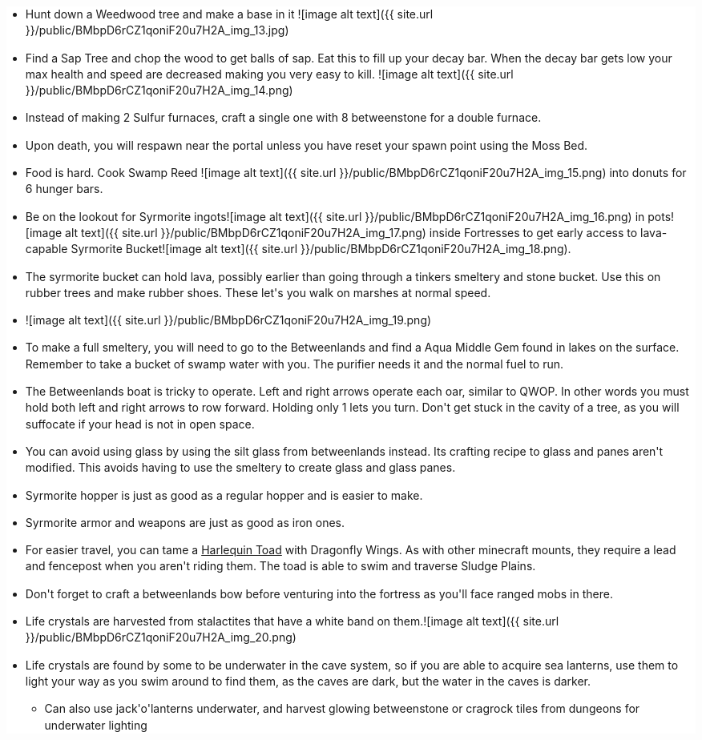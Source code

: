 * Hunt down a Weedwood tree and make a base in it ![image alt text]({{ site.url }}/public/BMbpD6rCZ1qoniF20u7H2A_img_13.jpg)

* Find a Sap Tree and chop the wood to get balls of sap.  Eat this to fill up your decay bar.  When the decay bar gets low your max health and speed are decreased making you very easy to kill.  ![image alt text]({{ site.url }}/public/BMbpD6rCZ1qoniF20u7H2A_img_14.png)

* Instead of making 2 Sulfur furnaces, craft a single one with 8 betweenstone for a double furnace.

* Upon death, you will respawn near the portal unless you have reset your spawn point using the Moss Bed.

* Food is hard. Cook Swamp Reed ![image alt text]({{ site.url }}/public/BMbpD6rCZ1qoniF20u7H2A_img_15.png) into donuts for 6 hunger bars.

* Be on the lookout for Syrmorite ingots![image alt text]({{ site.url }}/public/BMbpD6rCZ1qoniF20u7H2A_img_16.png) in pots![image alt text]({{ site.url }}/public/BMbpD6rCZ1qoniF20u7H2A_img_17.png) inside Fortresses to get early access to lava-capable Syrmorite Bucket![image alt text]({{ site.url }}/public/BMbpD6rCZ1qoniF20u7H2A_img_18.png).

* The syrmorite bucket can hold lava, possibly earlier than going through a tinkers smeltery and stone bucket. Use this on rubber trees and make rubber shoes. These let's you walk on marshes at normal speed.

* ![image alt text]({{ site.url }}/public/BMbpD6rCZ1qoniF20u7H2A_img_19.png)

* To make a full smeltery, you will need to go to the Betweenlands and find a Aqua Middle Gem found in lakes on the surface. Remember to take a bucket of swamp water with you. The purifier needs it and the normal fuel to run.

* The Betweenlands boat is tricky to operate. Left and right arrows operate each oar, similar to QWOP. In other words you must hold both left and right arrows to row forward. Holding only 1 lets you turn. Don't get stuck in the cavity of a tree, as you will suffocate if your head is not in open space.

* You can avoid using glass by using the silt glass from betweenlands instead. Its crafting recipe to glass and panes aren't modified. This avoids having to use the smeltery to create glass and glass panes.

* Syrmorite hopper is just as good as a regular hopper and is easier to make.

* Syrmorite armor and weapons are just as good as iron ones.

* For easier travel, you can tame a [Harlequin Toad](http://the-betweenlands.wikia.com/wiki/Harlequin_Toad) with Dragonfly Wings. As with other minecraft mounts, they require a lead and fencepost when you aren't riding them. The toad is able to swim and traverse Sludge Plains.

* Don't forget to craft a betweenlands bow before venturing into the fortress as you'll face ranged mobs in there.

* Life crystals are harvested from stalactites that have a white band on them.![image alt text]({{ site.url }}/public/BMbpD6rCZ1qoniF20u7H2A_img_20.png)

* Life crystals are found by some to be underwater in the cave system, so if you are able to acquire sea lanterns, use them to light your way as you swim around to find them, as the caves are dark, but the water in the caves is darker.

    * Can also use jack'o'lanterns underwater, and harvest glowing betweenstone or cragrock tiles from dungeons for underwater lighting
